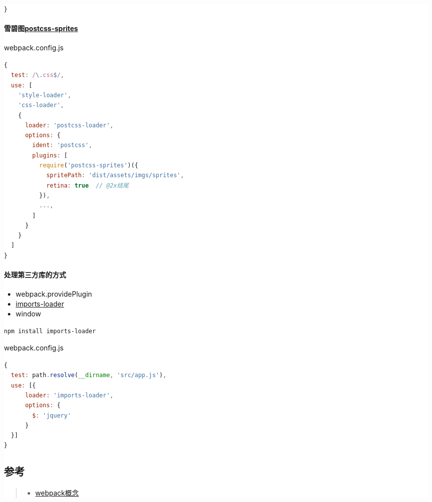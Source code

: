 ```javascript
}
```

#### 雪碧图[postcss-sprites](https://github.com/2createStudio/postcss-sprites)

webpack.config.js

```javascript
{
  test: /\.css$/,
  use: [
    'style-loader',
    'css-loader',
    {
      loader: 'postcss-loader',
      options: {
        ident: 'postcss',
        plugins: [
          require('postcss-sprites')({
            spritePath: 'dist/assets/imgs/sprites',
            retina: true  // @2x结尾
          }),
          ...,
        ]
      }
    }
  ]
}
```

#### 处理第三方库的方式

* webpack.providePlugin
* [imports-loader](https://github.com/webpack-contrib/imports-loader)
* window

```
npm install imports-loader
```

webpack.config.js

```javascript
{
  test: path.resolve(__dirname, 'src/app.js'),
  use: [{
      loader: 'imports-loader',
      options: {
        $: 'jquery'
      }
  }]
}
```


## 参考

> * [webpack概念](https://doc.webpack-china.org/concepts/)